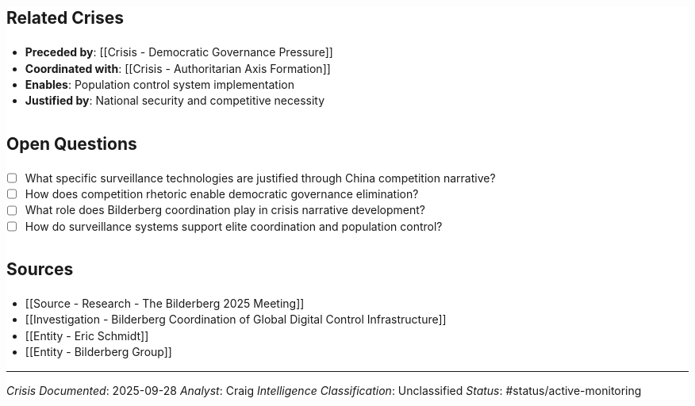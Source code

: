 ## Related Crises
- **Preceded by**: [[Crisis - Democratic Governance Pressure]]
- **Coordinated with**: [[Crisis - Authoritarian Axis Formation]]
- **Enables**: Population control system implementation
- **Justified by**: National security and competitive necessity

## Open Questions
- [ ] What specific surveillance technologies are justified through China competition narrative?
- [ ] How does competition rhetoric enable democratic governance elimination?
- [ ] What role does Bilderberg coordination play in crisis narrative development?
- [ ] How do surveillance systems support elite coordination and population control?

## Sources
- [[Source - Research - The Bilderberg 2025 Meeting]]
- [[Investigation - Bilderberg Coordination of Global Digital Control Infrastructure]]
- [[Entity - Eric Schmidt]]
- [[Entity - Bilderberg Group]]

---
*Crisis Documented*: 2025-09-28
*Analyst*: Craig
*Intelligence Classification*: Unclassified
*Status*: #status/active-monitoring